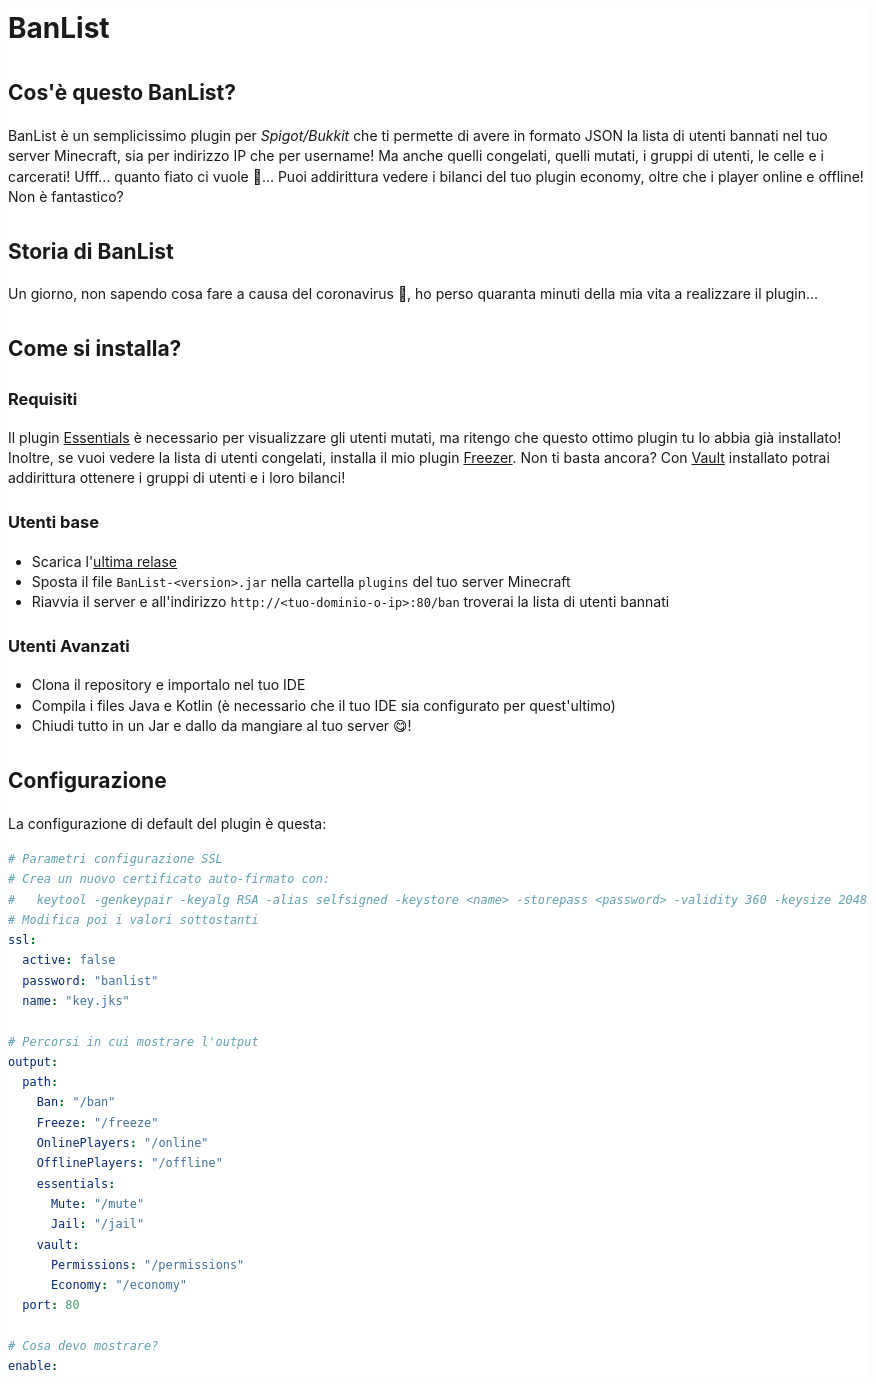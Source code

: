 # BanList
## Cos'è questo BanList?
BanList è un semplicissimo plugin per _Spigot/Bukkit_ che ti permette di avere in formato JSON la lista di utenti bannati nel tuo server Minecraft, sia per indirizzo IP che per username! Ma anche quelli congelati, quelli mutati, i gruppi di utenti, le celle e i carcerati! Ufff... quanto fiato ci vuole 🤯... Puoi addirittura vedere i bilanci del tuo plugin economy, oltre che i player online e offline! Non è fantastico?
## Storia di BanList
Un giorno, non sapendo cosa fare a causa del coronavirus 🦠, ho perso quaranta minuti della mia vita a realizzare il plugin...
## Come si installa?
### Requisiti
Il plugin [Essentials](https://github.com/EssentialsX/Essentials) è necessario per visualizzare gli utenti mutati, ma ritengo che questo ottimo plugin tu lo abbia già installato!
Inoltre, se vuoi vedere la lista di utenti congelati, installa il mio plugin [Freezer](https://github.com/rospino74/Freezer). Non ti basta ancora? Con [Vault](https://github.com/MilkBowl/Vault) installato potrai addirittura ottenere i gruppi di utenti e i loro bilanci!
### Utenti base
* Scarica l'[ultima relase](https://github.com/rospino74/BanList/releases/latest)
* Sposta il file `BanList-<version>.jar` nella cartella `plugins` del tuo server Minecraft
* Riavvia il server e all'indirizzo `http://<tuo-dominio-o-ip>:80/ban` troverai la lista di utenti bannati
### Utenti Avanzati
* Clona il repository e importalo nel tuo IDE
* Compila i files Java e Kotlin (è necessario che il tuo IDE sia configurato per quest'ultimo)
* Chiudi tutto in un Jar e dallo da mangiare al tuo server 😋!
## Configurazione
La configurazione di default del plugin è questa:
```yaml
# Parametri configurazione SSL
# Crea un nuovo certificato auto-firmato con:
#   keytool -genkeypair -keyalg RSA -alias selfsigned -keystore <name> -storepass <password> -validity 360 -keysize 2048
# Modifica poi i valori sottostanti
ssl:
  active: false
  password: "banlist"
  name: "key.jks"

# Percorsi in cui mostrare l'output
output:
  path:
    Ban: "/ban"
    Freeze: "/freeze"
    OnlinePlayers: "/online"
    OfflinePlayers: "/offline"
    essentials:
      Mute: "/mute"
      Jail: "/jail"
    vault:
      Permissions: "/permissions"
      Economy: "/economy"
  port: 80

# Cosa devo mostrare?
enable:
```